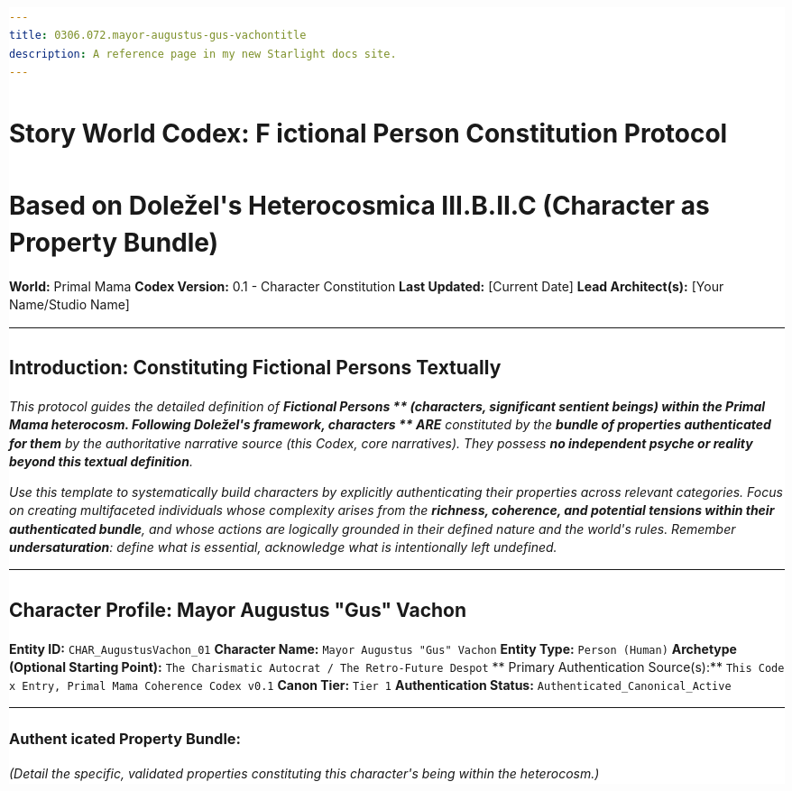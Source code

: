 ```yaml
---
title: 0306.072.mayor-augustus-gus-vachontitle
description: A reference page in my new Starlight docs site.
---
```


# Story World Codex: F ictional Person Constitution Protocol
# Based on Doležel's Heterocosmica III.B.II.C (Character  as Property Bundle)

**World:** Primal Mama
**Codex Version:** 0.1 - Character Constitution 
**Last Updated:** [Current Date]
**Lead Architect(s):** [Your Name/Studio Name]

 ---

## Introduction: Constituting Fictional Persons Textually

*This protocol guides the detailed definition of **Fictional Persons ** (characters, significant sentient beings) within the Primal Mama heterocosm. Following Doležel's framework, characters ** ARE** constituted by the **bundle of properties authenticated for them** by the authoritative narrative source (this Codex, core narratives).  They possess **no independent psyche or reality beyond this textual definition**.*

*Use this template to systematically build characters by explicitly authenticating  their properties across relevant categories. Focus on creating multifaceted individuals whose complexity arises from the **richness, coherence, and potential  tensions within their authenticated bundle**, and whose actions are logically grounded in their defined nature and the world's rules. Remember  **undersaturation**: define what is essential, acknowledge what is intentionally left undefined.*

---

## Character Profile: Mayor  Augustus "Gus" Vachon

**Entity ID:** `CHAR_AugustusVachon_01` 
**Character Name:** `Mayor Augustus "Gus" Vachon`
**Entity Type:** `Person (Human)` 
**Archetype (Optional Starting Point):** `The Charismatic Autocrat / The Retro-Future Despot`
** Primary Authentication Source(s):** `This Codex Entry, Primal Mama Coherence Codex v0.1`
**Canon  Tier:** `Tier 1`
**Authentication Status:** `Authenticated_Canonical_Active`

---

### Authent icated Property Bundle:

*(Detail the specific, validated properties constituting this character's being within the heterocosm.)*
